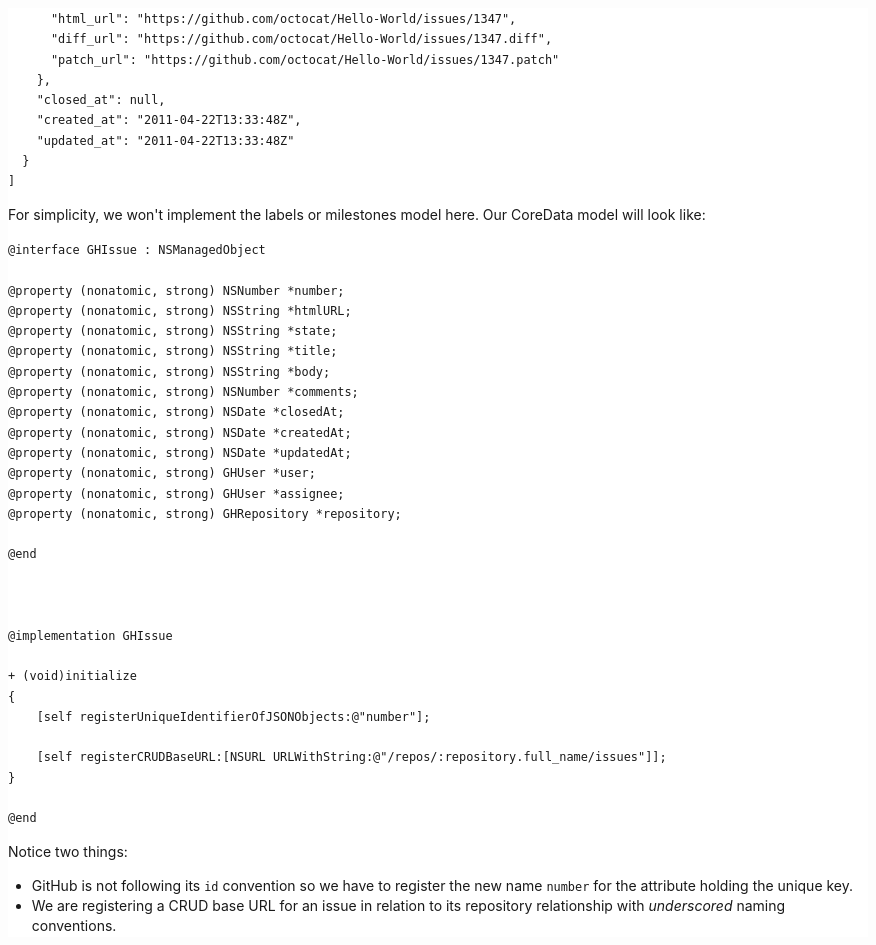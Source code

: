 ```
      "html_url": "https://github.com/octocat/Hello-World/issues/1347",
      "diff_url": "https://github.com/octocat/Hello-World/issues/1347.diff",
      "patch_url": "https://github.com/octocat/Hello-World/issues/1347.patch"
    },
    "closed_at": null,
    "created_at": "2011-04-22T13:33:48Z",
    "updated_at": "2011-04-22T13:33:48Z"
  }
]
```

For simplicity, we won't implement the labels or milestones model here. Our CoreData model will look like:

```
@interface GHIssue : NSManagedObject

@property (nonatomic, strong) NSNumber *number;
@property (nonatomic, strong) NSString *htmlURL;
@property (nonatomic, strong) NSString *state;
@property (nonatomic, strong) NSString *title;
@property (nonatomic, strong) NSString *body;
@property (nonatomic, strong) NSNumber *comments;
@property (nonatomic, strong) NSDate *closedAt;
@property (nonatomic, strong) NSDate *createdAt;
@property (nonatomic, strong) NSDate *updatedAt;
@property (nonatomic, strong) GHUser *user;
@property (nonatomic, strong) GHUser *assignee;
@property (nonatomic, strong) GHRepository *repository;

@end



@implementation GHIssue

+ (void)initialize
{
    [self registerUniqueIdentifierOfJSONObjects:@"number"];
    
    [self registerCRUDBaseURL:[NSURL URLWithString:@"/repos/:repository.full_name/issues"]];
}

@end
```

Notice two things:

* GitHub is not following its `id` convention so we have to register the new name `number` for the attribute holding the unique key.
* We are registering a CRUD base URL for an issue in relation to its repository relationship with _underscored_ naming conventions.
